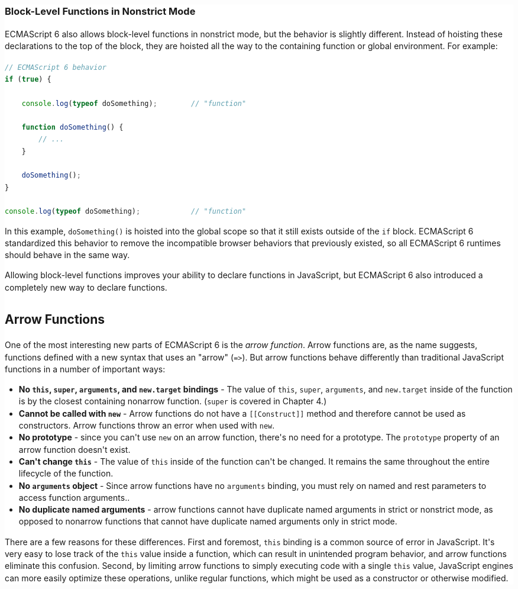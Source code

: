 ### Block-Level Functions in Nonstrict Mode

ECMAScript 6 also allows block-level functions in nonstrict mode, but the behavior is slightly different. Instead of hoisting these declarations to the top of the block, they are hoisted all the way to the containing function or global environment. For example:

```js
// ECMAScript 6 behavior
if (true) {

    console.log(typeof doSomething);        // "function"

    function doSomething() {
        // ...
    }

    doSomething();
}

console.log(typeof doSomething);            // "function"
```

In this example, `doSomething()` is hoisted into the global scope so that it still exists outside of the `if` block. ECMAScript 6 standardized this behavior to remove the incompatible browser behaviors that previously existed, so all ECMAScript 6 runtimes should behave in the same way.

Allowing block-level functions improves your ability to declare functions in JavaScript, but ECMAScript 6 also introduced a completely new way to declare functions.

## Arrow Functions

One of the most interesting new parts of ECMAScript 6 is the *arrow function*. Arrow functions are, as the name suggests, functions defined with a new syntax that uses an "arrow" (`=>`). But arrow functions behave differently than traditional JavaScript functions in a number of important ways:

* **No `this`, `super`, `arguments`, and `new.target` bindings** - The value of `this`, `super`, `arguments`, and `new.target` inside of the function is by the closest containing nonarrow function. (`super` is covered in Chapter 4.)
* **Cannot be called with `new`** - Arrow functions do not have a `[[Construct]]` method and therefore cannot be used as constructors. Arrow functions throw an error when used with `new`.
* **No prototype** - since you can't use `new` on an arrow function, there's no need for a prototype. The `prototype` property of an arrow function doesn't exist.
* **Can't change `this`** - The value of `this` inside of the function can't be changed. It remains the same throughout the entire lifecycle of the function.
* **No `arguments` object** - Since arrow functions have no `arguments` binding, you must rely on named and rest parameters to access function arguments..
* **No duplicate named arguments** - arrow functions cannot have duplicate named arguments in strict or nonstrict mode, as opposed to nonarrow functions that cannot have duplicate named arguments only in strict mode.

There are a few reasons for these differences. First and foremost, `this` binding is a common source of error in JavaScript. It's very easy to lose track of the `this` value inside a function, which can result in unintended program behavior, and arrow functions eliminate this confusion. Second, by limiting arrow functions to simply executing code with a single `this` value, JavaScript engines can more easily optimize these operations, unlike regular functions, which might be used as a constructor or otherwise modified.
